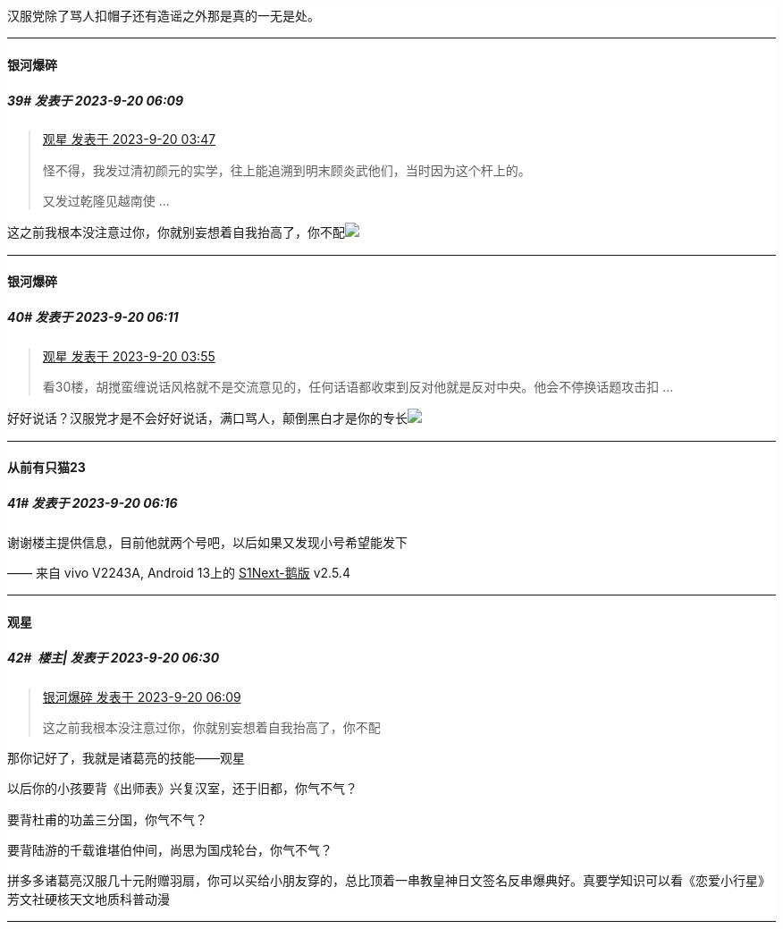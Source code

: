汉服党除了骂人扣帽子还有造谣之外那是真的一无是处。

*****

####  银河爆碎  
##### 39#       发表于 2023-9-20 06:09

<blockquote><a href="httphttps://bbs.saraba1st.com/2b/forum.php?mod=redirect&amp;goto=findpost&amp;pid=62464537&amp;ptid=2153473" target="_blank">观星 发表于 2023-9-20 03:47</a>

怪不得，我发过清初颜元的实学，往上能追溯到明末顾炎武他们，当时因为这个杆上的。

又发过乾隆见越南使 ...</blockquote>
这之前我根本没注意过你，你就别妄想着自我抬高了，你不配<img src="https://static.saraba1st.com/image/smiley/face2017/035.png" referrerpolicy="no-referrer">

*****

####  银河爆碎  
##### 40#       发表于 2023-9-20 06:11

<blockquote><a href="httphttps://bbs.saraba1st.com/2b/forum.php?mod=redirect&amp;goto=findpost&amp;pid=62464544&amp;ptid=2153473" target="_blank">观星 发表于 2023-9-20 03:55</a>

看30楼，胡搅蛮缠说话风格就不是交流意见的，任何话语都收束到反对他就是反对中央。他会不停换话题攻击扣 ...</blockquote>
好好说话？汉服党才是不会好好说话，满口骂人，颠倒黑白才是你的专长<img src="https://static.saraba1st.com/image/smiley/face2017/049.png" referrerpolicy="no-referrer">

*****

####  从前有只猫23  
##### 41#       发表于 2023-9-20 06:16

谢谢楼主提供信息，目前他就两个号吧，以后如果又发现小号希望能发下

—— 来自 vivo V2243A, Android 13上的 [S1Next-鹅版](https://github.com/ykrank/S1-Next/releases) v2.5.4

*****

####  观星  
##### 42#         楼主| 发表于 2023-9-20 06:30

<blockquote><a href="httphttps://bbs.saraba1st.com/2b/forum.php?mod=redirect&amp;goto=findpost&amp;pid=62464643&amp;ptid=2153473" target="_blank">银河爆碎 发表于 2023-9-20 06:09</a>

这之前我根本没注意过你，你就别妄想着自我抬高了，你不配</blockquote>
那你记好了，我就是诸葛亮的技能——观星

以后你的小孩要背《出师表》兴复汉室，还于旧都，你气不气？

要背杜甫的功盖三分国，你气不气？

要背陆游的千载谁堪伯仲间，尚思为国戍轮台，你气不气？

拼多多诸葛亮汉服几十元附赠羽扇，你可以买给小朋友穿的，总比顶着一串教皇神日文签名反串爆典好。真要学知识可以看《恋爱小行星》芳文社硬核天文地质科普动漫

*****
